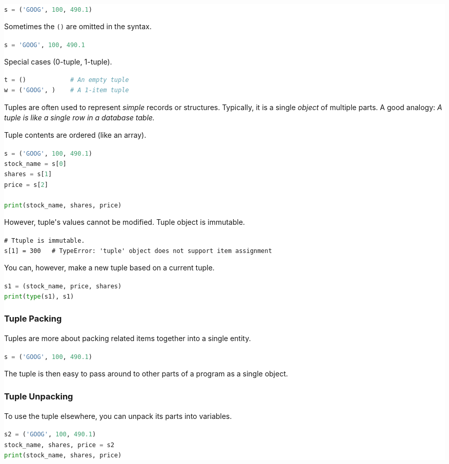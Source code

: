 ```python
s = ('GOOG', 100, 490.1)
```

Sometimes the `()` are omitted in the syntax.

```python
s = 'GOOG', 100, 490.1
```

Special cases (0-tuple, 1-tuple).

```python
t = ()            # An empty tuple
w = ('GOOG', )    # A 1-item tuple
```

Tuples are often used to represent *simple* records or structures.
Typically, it is a single *object* of multiple parts. A good analogy: *A tuple is like a single row in a database table.*

Tuple contents are ordered (like an array).

```python
s = ('GOOG', 100, 490.1)
stock_name = s[0]
shares = s[1]
price = s[2]

print(stock_name, shares, price)
```

However, tuple's values cannot be modified. Tuple object is immutable.

```
# Ttuple is immutable.
s[1] = 300   # TypeError: 'tuple' object does not support item assignment
```

You can, however, make a new tuple based on a current tuple.

```python
s1 = (stock_name, price, shares)
print(type(s1), s1)
```

### Tuple Packing

Tuples are more about packing related items together into a single entity.

```python
s = ('GOOG', 100, 490.1)
```

The tuple is then easy to pass around to other parts of a program as a single object.

### Tuple Unpacking

To use the tuple elsewhere, you can unpack its parts into variables.

```python
s2 = ('GOOG', 100, 490.1)
stock_name, shares, price = s2
print(stock_name, shares, price)
```
